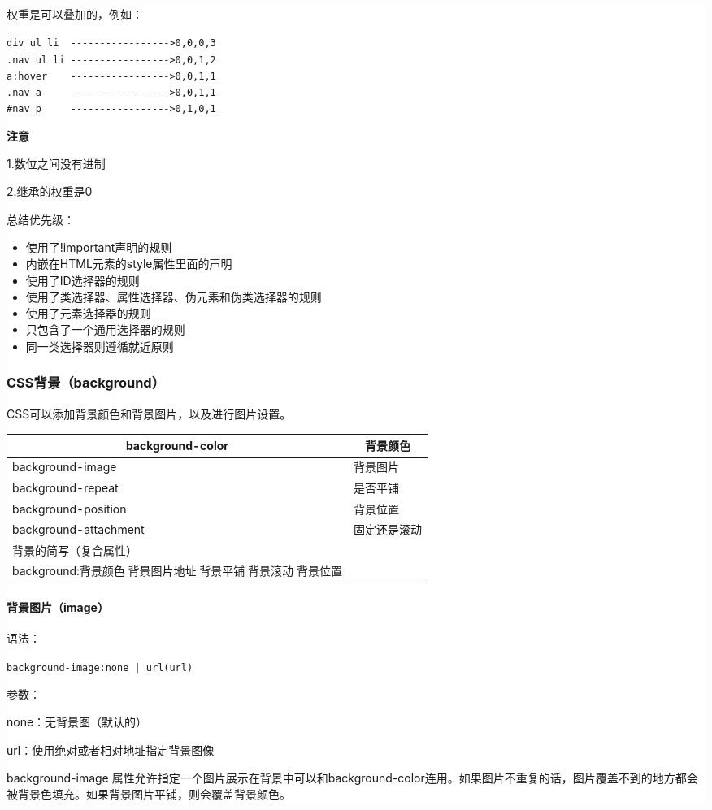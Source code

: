 权重是可以叠加的，例如：

```
div ul li  ----------------->0,0,0,3
.nav ul li ----------------->0,0,1,2
a:hover    ----------------->0,0,1,1
.nav a     ----------------->0,0,1,1
#nav p     ----------------->0,1,0,1
```

**注意**

1.数位之间没有进制

2.继承的权重是0

总结优先级：

- 使用了!important声明的规则
- 内嵌在HTML元素的style属性里面的声明
- 使用了ID选择器的规则
- 使用了类选择器、属性选择器、伪元素和伪类选择器的规则
- 使用了元素选择器的规则
- 只包含了一个通用选择器的规则
- 同一类选择器则遵循就近原则

### CSS背景（background）

CSS可以添加背景颜色和背景图片，以及进行图片设置。

| background-color                                            | 背景颜色     |
| ----------------------------------------------------------- | ------------ |
| background-image                                            | 背景图片     |
| background-repeat                                           | 是否平铺     |
| background-position                                         | 背景位置     |
| background-attachment                                       | 固定还是滚动 |
| 背景的简写（复合属性）                                      |              |
| background:背景颜色 背景图片地址 背景平铺 背景滚动 背景位置 |              |

####  背景图片（image）

语法：

```
background-image:none | url(url)
```

参数：

none：无背景图（默认的）

url：使用绝对或者相对地址指定背景图像

background-image 属性允许指定一个图片展示在背景中可以和background-color连用。如果图片不重复的话，图片覆盖不到的地方都会被背景色填充。如果背景图片平铺，则会覆盖背景颜色。
